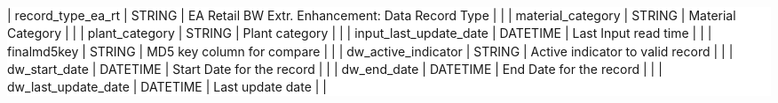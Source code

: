 | record_type_ea_rt | STRING | EA Retail BW Extr. Enhancement: Data Record Type |  |
| material_category | STRING | Material Category |  |
| plant_category | STRING | Plant category |  |
| input_last_update_date | DATETIME | Last Input read time |  |
| finalmd5key | STRING | MD5 key column for compare |  |
| dw_active_indicator | STRING | Active indicator to valid record |  |
| dw_start_date | DATETIME | Start Date for the record |  |
| dw_end_date | DATETIME | End Date for the record |  |
| dw_last_update_date | DATETIME | Last update date  |  |